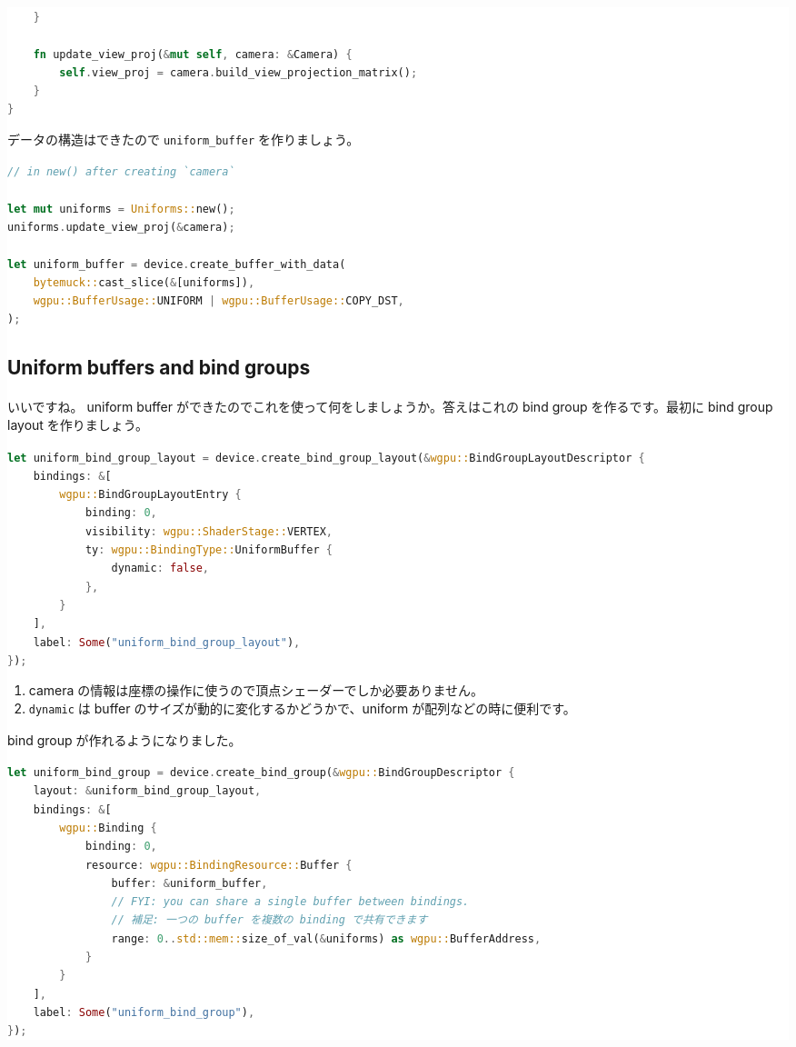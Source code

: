 ```rust
    }

    fn update_view_proj(&mut self, camera: &Camera) {
        self.view_proj = camera.build_view_projection_matrix();
    }
}
```


データの構造はできたので `uniform_buffer` を作りましょう。

```rust
// in new() after creating `camera`

let mut uniforms = Uniforms::new();
uniforms.update_view_proj(&camera);

let uniform_buffer = device.create_buffer_with_data(
    bytemuck::cast_slice(&[uniforms]),
    wgpu::BufferUsage::UNIFORM | wgpu::BufferUsage::COPY_DST,
);
```

## Uniform buffers and bind groups


いいですね。 uniform buffer ができたのでこれを使って何をしましょうか。答えはこれの bind group を作るです。最初に bind group layout を作りましょう。

```rust
let uniform_bind_group_layout = device.create_bind_group_layout(&wgpu::BindGroupLayoutDescriptor {
    bindings: &[
        wgpu::BindGroupLayoutEntry {
            binding: 0,
            visibility: wgpu::ShaderStage::VERTEX,
            ty: wgpu::BindingType::UniformBuffer {
                dynamic: false,
            },
        }
    ],
    label: Some("uniform_bind_group_layout"),
});
```


1. camera の情報は座標の操作に使うので頂点シェーダーでしか必要ありません。
2. `dynamic` は buffer のサイズが動的に変化するかどうかで、uniform が配列などの時に便利です。


bind group が作れるようになりました。

```rust
let uniform_bind_group = device.create_bind_group(&wgpu::BindGroupDescriptor {
    layout: &uniform_bind_group_layout,
    bindings: &[
        wgpu::Binding {
            binding: 0,
            resource: wgpu::BindingResource::Buffer {
                buffer: &uniform_buffer,
                // FYI: you can share a single buffer between bindings.
                // 補足: 一つの buffer を複数の binding で共有できます
                range: 0..std::mem::size_of_val(&uniforms) as wgpu::BufferAddress,
            }
        }
    ],
    label: Some("uniform_bind_group"),
});
```
